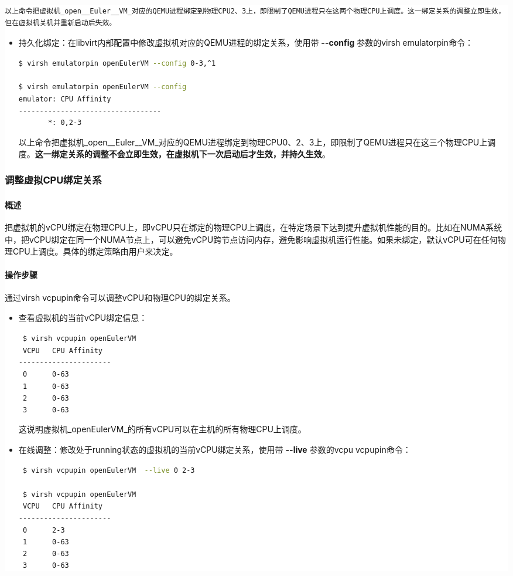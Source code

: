     以上命令把虚拟机_open__Euler__VM_对应的QEMU进程绑定到物理CPU2、3上，即限制了QEMU进程只在这两个物理CPU上调度。这一绑定关系的调整立即生效，但在虚拟机关机并重新启动后失效。

- 持久化绑定：在libvirt内部配置中修改虚拟机对应的QEMU进程的绑定关系，使用带 **--config** 参数的virsh emulatorpin命令：

    ```bash
    $ virsh emulatorpin openEulerVM --config 0-3,^1
    
    $ virsh emulatorpin openEulerVM --config
    emulator: CPU Affinity
    ----------------------------------
           *: 0,2-3
    ```

    以上命令把虚拟机_open__Euler__VM_对应的QEMU进程绑定到物理CPU0、2、3上，即限制了QEMU进程只在这三个物理CPU上调度。**这一绑定关系的调整不会立即生效，在虚拟机下一次启动后才生效，并持久生效**。

### 调整虚拟CPU绑定关系

#### 概述

把虚拟机的vCPU绑定在物理CPU上，即vCPU只在绑定的物理CPU上调度，在特定场景下达到提升虚拟机性能的目的。比如在NUMA系统中，把vCPU绑定在同一个NUMA节点上，可以避免vCPU跨节点访问内存，避免影响虚拟机运行性能。如果未绑定，默认vCPU可在任何物理CPU上调度。具体的绑定策略由用户来决定。

#### 操作步骤

通过virsh vcpupin命令可以调整vCPU和物理CPU的绑定关系。

- 查看虚拟机的当前vCPU绑定信息：

    ```bash
     $ virsh vcpupin openEulerVM
     VCPU   CPU Affinity
    ----------------------
     0      0-63
     1      0-63
     2      0-63
     3      0-63
    ```

    这说明虚拟机_openEulerVM_的所有vCPU可以在主机的所有物理CPU上调度。

- 在线调整：修改处于running状态的虚拟机的当前vCPU绑定关系，使用带 **--live** 参数的vcpu vcpupin命令：

    ```bash
     $ virsh vcpupin openEulerVM  --live 0 2-3
    
     $ virsh vcpupin openEulerVM
     VCPU   CPU Affinity
    ----------------------
     0      2-3
     1      0-63
     2      0-63
     3      0-63
    ```
